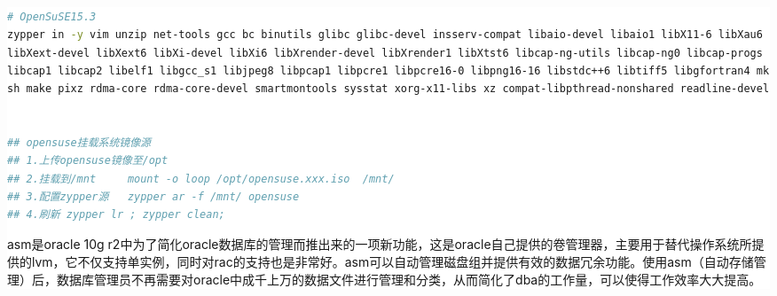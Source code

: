 ```bash
# OpenSuSE15.3
zypper in -y vim unzip net-tools gcc bc binutils glibc glibc-devel insserv-compat libaio-devel libaio1 libX11-6 libXau6 libXext-devel libXext6 libXi-devel libXi6 libXrender-devel libXrender1 libXtst6 libcap-ng-utils libcap-ng0 libcap-progs libcap1 libcap2 libelf1 libgcc_s1 libjpeg8 libpcap1 libpcre1 libpcre16-0 libpng16-16 libstdc++6 libtiff5 libgfortran4 mksh make pixz rdma-core rdma-core-devel smartmontools sysstat xorg-x11-libs xz compat-libpthread-nonshared readline-devel


## opensuse挂载系统镜像源
## 1.上传opensuse镜像至/opt
## 2.挂载到/mnt     mount -o loop /opt/opensuse.xxx.iso  /mnt/
## 3.配置zypper源   zypper ar -f /mnt/ opensuse
## 4.刷新 zypper lr ; zypper clean;
```

asm是oracle 10g r2中为了简化oracle数据库的管理而推出来的一项新功能，这是oracle自己提供的卷管理器，主要用于替代操作系统所提供的lvm，它不仅支持单实例，同时对rac的支持也是非常好。asm可以自动管理磁盘组并提供有效的数据冗余功能。使用asm（自动存储管理）后，数据库管理员不再需要对oracle中成千上万的数据文件进行管理和分类，从而简化了dba的工作量，可以使得工作效率大大提高。